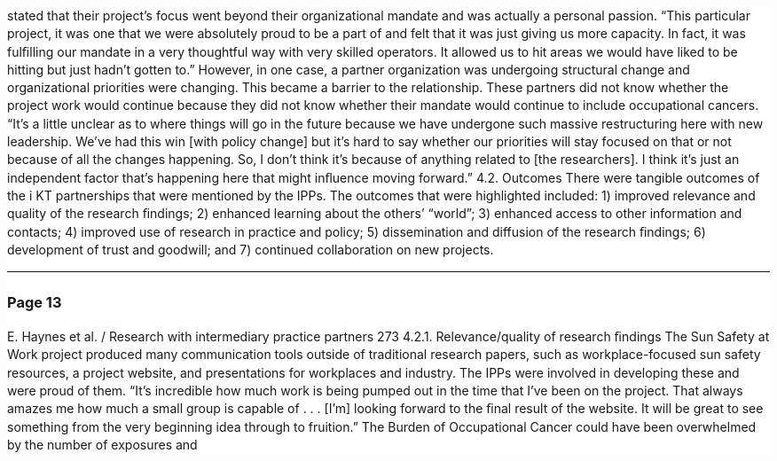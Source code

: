 stated that their project’s focus went beyond their
organizational mandate and was actually a personal
passion.
“This particular project, it was one that we were
absolutely proud to be a part of and felt that it
was just giving us more capacity. In fact, it was
fulﬁlling our mandate in a very thoughtful way
with very skilled operators. It allowed us to hit
areas we would have liked to be hitting but just
hadn’t gotten to.”
However, in one case, a partner organization was
undergoing structural change and organizational priorities were changing. This became a barrier to the
relationship. These partners did not know whether
the project work would continue because they did
not know whether their mandate would continue to
include occupational cancers.
“It’s a little unclear as to where things will go
in the future because we have undergone such
massive restructuring here with new leadership.
We’ve had this win [with policy change] but
it’s hard to say whether our priorities will stay
focused on that or not because of all the changes
happening. So, I don’t think it’s because of anything related to [the researchers]. I think it’s just
an independent factor that’s happening here that
might inﬂuence moving forward.”
4.2. Outcomes
There were tangible outcomes of the i KT partnerships that were mentioned by the IPPs. The outcomes
that were highlighted included: 1) improved relevance and quality of the research ﬁndings; 2)
enhanced learning about the others’ “world”; 3)
enhanced access to other information and contacts;
4) improved use of research in practice and policy;
5) dissemination and diffusion of the research ﬁndings; 6) development of trust and goodwill; and 7)
continued collaboration on new projects.

---


### Page 13

E. Haynes et al. / Research with intermediary practice partners
273
4.2.1. Relevance/quality of research ﬁndings
The Sun Safety at Work project produced many
communication tools outside of traditional research
papers,
such
as
workplace-focused
sun
safety
resources, a project website, and presentations for
workplaces and industry. The IPPs were involved in
developing these and were proud of them.
“It’s incredible how much work is being pumped
out in the time that I’ve been on the project. That
always amazes me how much a small group is
capable of . . . [I’m] looking forward to the ﬁnal
result of the website. It will be great to see something from the very beginning idea through to
fruition.”
The Burden of Occupational Cancer could have
been overwhelmed by the number of exposures and